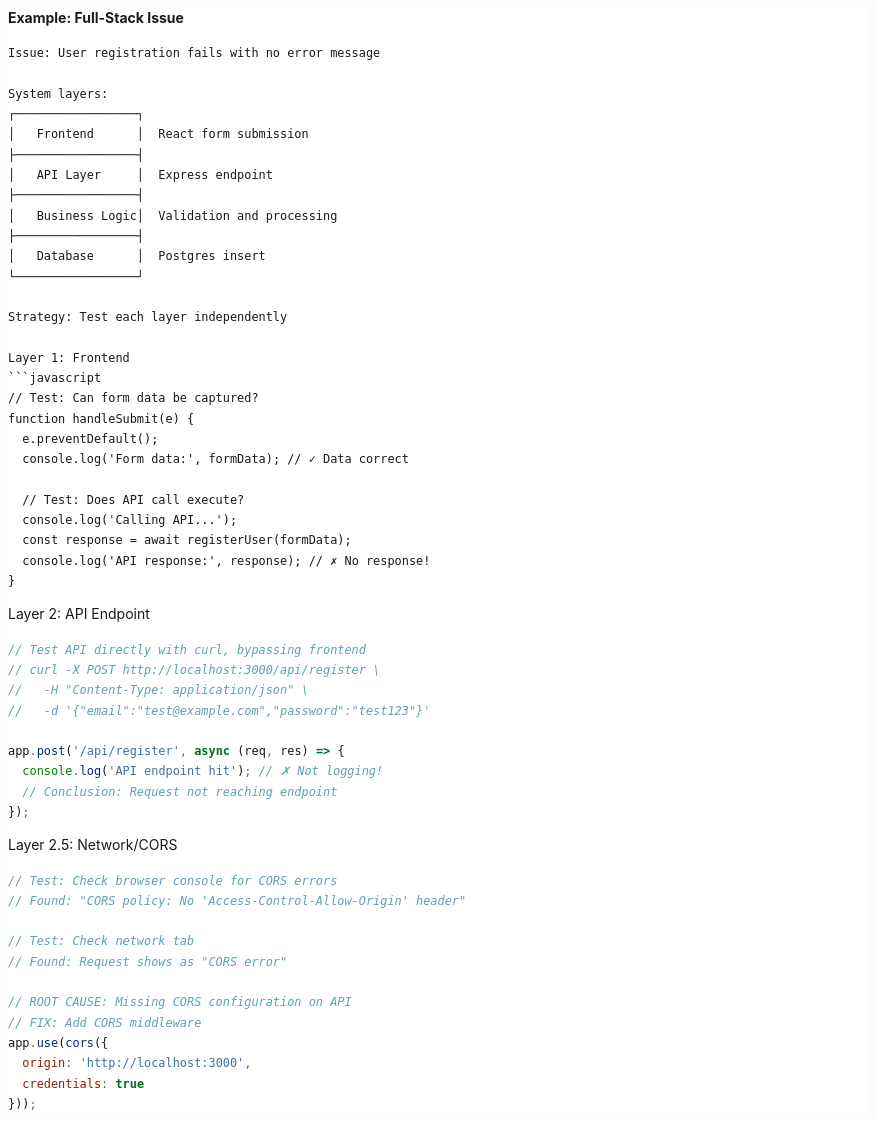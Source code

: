 **Example: Full-Stack Issue**

```
Issue: User registration fails with no error message

System layers:
┌─────────────────┐
│   Frontend      │  React form submission
├─────────────────┤
│   API Layer     │  Express endpoint
├─────────────────┤
│   Business Logic│  Validation and processing
├─────────────────┤
│   Database      │  Postgres insert
└─────────────────┘

Strategy: Test each layer independently

Layer 1: Frontend
```javascript
// Test: Can form data be captured?
function handleSubmit(e) {
  e.preventDefault();
  console.log('Form data:', formData); // ✓ Data correct

  // Test: Does API call execute?
  console.log('Calling API...');
  const response = await registerUser(formData);
  console.log('API response:', response); // ✗ No response!
}
```

Layer 2: API Endpoint
```javascript
// Test API directly with curl, bypassing frontend
// curl -X POST http://localhost:3000/api/register \
//   -H "Content-Type: application/json" \
//   -d '{"email":"test@example.com","password":"test123"}'

app.post('/api/register', async (req, res) => {
  console.log('API endpoint hit'); // ✗ Not logging!
  // Conclusion: Request not reaching endpoint
});
```

Layer 2.5: Network/CORS
```javascript
// Test: Check browser console for CORS errors
// Found: "CORS policy: No 'Access-Control-Allow-Origin' header"

// Test: Check network tab
// Found: Request shows as "CORS error"

// ROOT CAUSE: Missing CORS configuration on API
// FIX: Add CORS middleware
app.use(cors({
  origin: 'http://localhost:3000',
  credentials: true
}));
```

